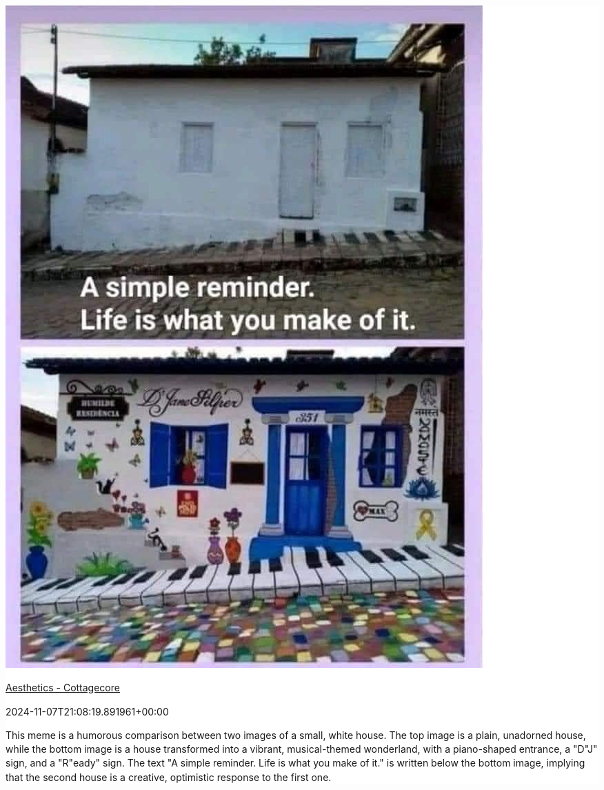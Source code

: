 <div markdown="0"><div class="card mb-4" data-category="Aesthetics - Cottagecore" data-pubdate="2024-11-07T21:08:19.891961+00:00">  <a href="465574829_1129676665181376_7482571877736111129_n.jpg.html"><img class="card-img-top" loading="lazy" src="465574829_1129676665181376_7482571877736111129_n.jpg" alt="This meme is a humorous comparison between two images of a small, white house. The top image is a plain, unadorned house, while the bottom image is a house transformed into a vibrant, musical-themed wonderland, with a piano-shaped entrance, a &quot;D&quot;J&quot; sign, and a &quot;R&quot;eady&quot; sign. The text &quot;A simple reminder. Life is what you make of it.&quot; is written below the bottom image, implying that the second house is a creative, optimistic response to the first one." /></a>  <div class="card-body"><p><a href="memes/Aesthetics - Cottagecore/index.html">Aesthetics - Cottagecore</a></p>
    <p class="card-text text-muted small firstseen">2024-11-07T21:08:19.891961+00:00</p>    <p class="card-text text-muted small llama-output">This meme is a humorous comparison between two images of a small, white house. The top image is a plain, unadorned house, while the bottom image is a house transformed into a vibrant, musical-themed wonderland, with a piano-shaped entrance, a &quot;D&quot;J&quot; sign, and a &quot;R&quot;eady&quot; sign. The text &quot;A simple reminder. Life is what you make of it.&quot; is written below the bottom image, implying that the second house is a creative, optimistic response to the first one.</p>  </div></div>
